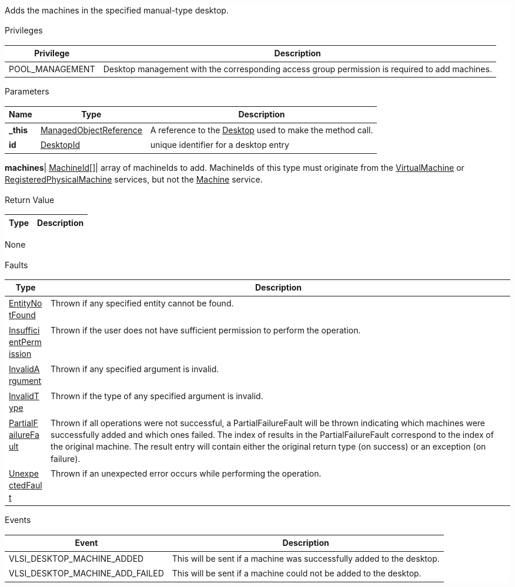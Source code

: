 
Adds the machines in the specified manual-type desktop. 

Privileges 

Privilege |  Description   
---|---  
POOL_MANAGEMENT|  Desktop management with the corresponding access group permission is required to add machines.   
  


Parameters 

Name| Type| Description  
---|---|---  
**_this**| [ManagedObjectReference](vmodl.ManagedObjectReference.md)|  A reference to the [Desktop](vdi.resources.Desktop.md) used to make the method call.   
**id**| [DesktopId](vdi.entity.DesktopId.md)|  unique identifier for a desktop entry   
  
**machines**| [MachineId[]](vdi.entity.MachineId.md)|  array of machineIds to add. MachineIds of this type must originate from the [VirtualMachine](vdi.utils.virtualcenter.VirtualMachine.md) or [RegisteredPhysicalMachine](vdi.resources.RegisteredPhysicalMachine.md) services, but not the [Machine](vdi.resources.Machine.md) service.   
  
  


Return Value 

Type |  Description   
---|---  
None  
  


Faults 

Type |  Description   
---|---  
[EntityNotFound](vdi.fault.EntityNotFound.md)| Thrown if any specified entity cannot be found.  
[InsufficientPermission](vdi.fault.InsufficientPermission.md)| Thrown if the user does not have sufficient permission to perform the operation.  
[InvalidArgument](vdi.fault.InvalidArgument.md)| Thrown if any specified argument is invalid.  
[InvalidType](vdi.fault.InvalidType.md)| Thrown if the type of any specified argument is invalid.  
[PartialFailureFault](vdi.fault.PartialFailureFault.md)| Thrown if all operations were not successful, a PartialFailureFault will be thrown indicating which machines were successfully added and which ones failed. The index of results in the PartialFailureFault correspond to the index of the original machine. The result entry will contain either the original return type (on success) or an exception (on failure).  
[UnexpectedFault](vdi.fault.UnexpectedFault.md)| Thrown if an unexpected error occurs while performing the operation.  
  


Events 

Event |  Description   
---|---  
VLSI_DESKTOP_MACHINE_ADDED|  This will be sent if a machine was successfully added to the desktop.   
VLSI_DESKTOP_MACHINE_ADD_FAILED|  This will be sent if a machine could not be added to the desktop.   
  